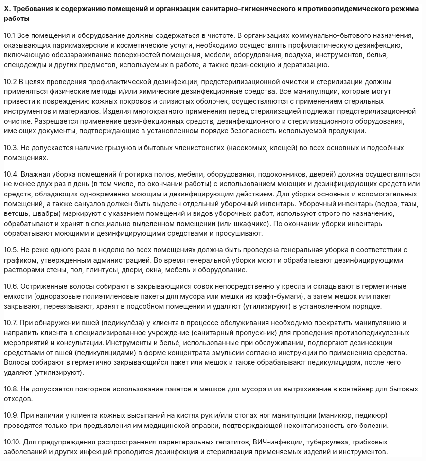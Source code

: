 **X. Требования к содержанию помещений и организации санитарно-гигиенического и противоэпидемического режима работы**

10.1 Все помещения и оборудование должны содержаться в чистоте. В организациях коммунально-бытового назначения, оказывающих парикмахерские и косметические услуги, необходимо осуществлять профилактическую дезинфекцию, включающую обеззараживание поверхностей помещения, мебели, оборудования, воздуха, инструментов, белья, спецодежды и других предметов, используемых в работе, а также дезинсекцию и дератизацию.

10.2 В целях проведения профилактической дезинфекции, предстерилизационной очистки и стерилизации должны применяться физические методы и/или химические дезинфекционные средства. Все манипуляции, которые могут привести к повреждению кожных покровов и слизистых оболочек, осуществляются с применением стерильных инструментов и материалов. Изделия многократного применения перед стерилизацией подлежат предстерилизационной очистке. Разрешается применение дезинфекционных средств, дезинфекционного и стерилизационного оборудования, имеющих документы, подтверждающие в установленном порядке безопасность используемой продукции.

10.3\. Не допускается наличие грызунов и бытовых членистоногих (насекомых, клещей) во всех основных и подсобных помещениях.

10.4\. Влажная уборка помещений (протирка полов, мебели, оборудования, подоконников, дверей) должна осуществляться не менее двух раз в день (в том числе, по окончании работы) с использованием моющих и дезинфицирующих средств или средств, обладающих одновременно моющим и дезинфицирующим действием. Для уборки основных и вспомогательных помещений, а также санузлов должен быть выделен отдельный уборочный инвентарь. Уборочный инвентарь (ведра, тазы, ветошь, швабры) маркируют с указанием помещений и видов уборочных работ, используют строго по назначению, обрабатывают и хранят в специально выделенном помещении (или шкафчике). По окончании уборки инвентарь обрабатывают моющими и дезинфицирующими средствами и просушивают.

10.5\. Не реже одного раза в неделю во всех помещениях должна быть проведена генеральная уборка в соответствии с графиком, утвержденным администрацией. Во время генеральной уборки моют и обрабатывают дезинфицирующими растворами стены, пол, плинтусы, двери, окна, мебель и оборудование.

10.6\. Остриженные волосы собирают в закрывающийся совок непосредственно у кресла и складывают в герметичные емкости (одноразовые полиэтиленовые пакеты для мусора или мешки из крафт-бумаги), а затем мешок или пакет закрывают, перевязывают, хранят в подсобном помещении и удаляют (утилизируют) в установленном порядке.

10.7\. При обнаружении вшей (педикулёза) у клиента в процессе обслуживания необходимо прекратить манипуляцию и направить клиента в специализированное учреждение (санитарный пропускник) для проведения противопедикулезных мероприятий и консультации. Инструменты и бельѐ, использованные при обслуживании, подвергают дезинсекции средствами от вшей (педикулицидами) в форме концентрата эмульсии согласно инструкции по применению средства. Волосы собирают в герметично закрывающийся пакет или мешок и также обрабатывают педикулицидом, после чего удаляют (утилизируют).

10.8\. Не допускается повторное использование пакетов и мешков для мусора и их вытряхивание в контейнер для бытовых отходов.

10.9\. При наличии у клиента кожных высыпаний на кистях рук и/или стопах ног манипуляции (маникюр, педикюр) проводятся только при предъявления им медицинской справки, подтверждающей неконтагиозность его болезни.

10.10\. Для предупреждения распространения парентеральных гепатитов, ВИЧ-инфекции, туберкулеза, грибковых заболеваний и других инфекций проводится дезинфекция и стерилизация применяемых изделий и инструментов.
